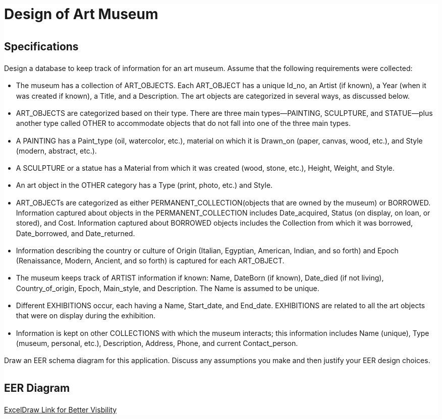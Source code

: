 # Design of Art Museum

## Specifications

Design a database to keep track of information for an art museum. Assume
that the following requirements were collected:

- The museum has a collection of ART_OBJECTS. Each ART_OBJECT has a unique Id_no, an Artist (if known), a Year (when it was created if known), a Title, and a Description. The art objects are categorized in several ways, as discussed below.
  
- ART_OBJECTS are categorized based on their type. There are three main types—PAINTING, SCULPTURE, and STATUE—plus another type called OTHER to accommodate objects that do not fall into one of the three main types.
  
- A PAINTING has a Paint_type (oil, watercolor, etc.), material on which it is Drawn_on (paper, canvas, wood, etc.), and Style (modern, abstract, etc.).
  
- A SCULPTURE or a statue has a Material from which it was created (wood, stone, etc.), Height, Weight, and Style.
- An art object in the OTHER category has a Type (print, photo, etc.) and Style.
  
- ART_OBJECTs are categorized as either PERMANENT_COLLECTION(objects that are owned by the museum) or BORROWED. Information captured about objects in the PERMANENT_COLLECTION includes Date_acquired, Status (on display, on loan, or stored), and Cost. Information captured about BORROWED objects includes the Collection from which it was borrowed, Date_borrowed, and Date_returned.
  
- Information describing the country or culture of Origin (Italian, Egyptian, American, Indian, and so forth) and Epoch (Renaissance, Modern, Ancient, and so forth) is captured for each ART_OBJECT.
  
- The museum keeps track of ARTIST information if known: Name, DateBorn (if known), Date_died (if not living), Country_of_origin, Epoch, Main_style, and Description. The Name is assumed to be unique.
  
- Different EXHIBITIONS occur, each having a Name, Start_date, and End_date. EXHIBITIONS are related to all the art objects that were on display during the exhibition.
  
- Information is kept on other COLLECTIONS with which the museum interacts; this information includes Name (unique), Type (museum, personal, etc.), Description, Address, Phone, and current Contact_person.

Draw an EER schema diagram for this application. Discuss any assumptions you make and then justify your EER design choices.

## EER Diagram 

[ExcelDraw Link for Better Visbility](https://excalidraw.com/#json=TN4D1Tb2-3GpmgiJ-1NqS,j5OhbunU8-JMBHIM-hGY5g)
